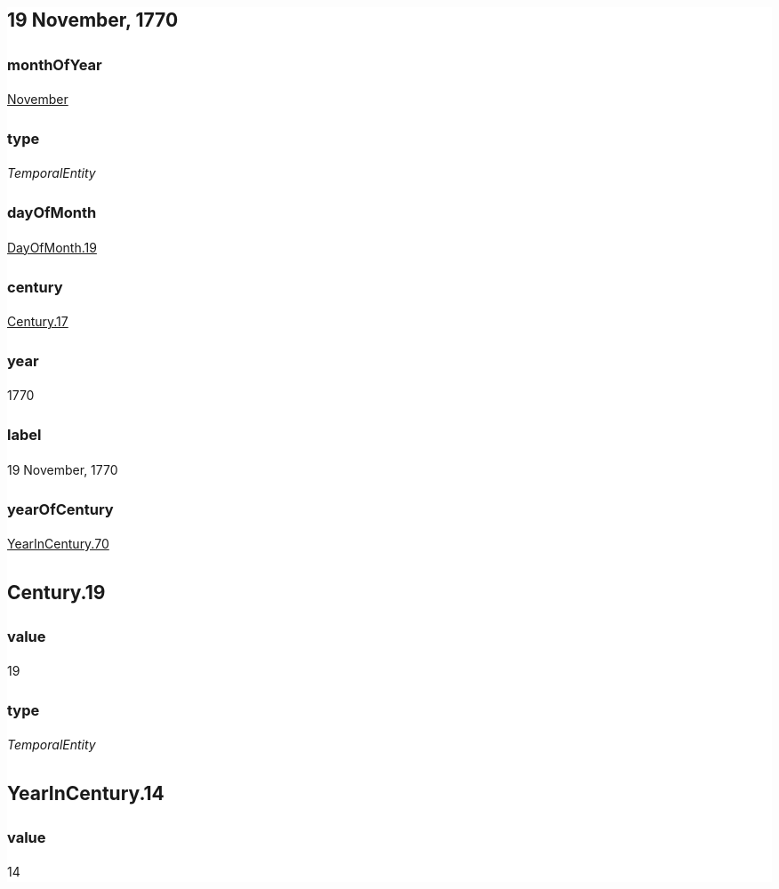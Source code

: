## 19 November, 1770

### monthOfYear


[November](#November)

### type


*TemporalEntity*

### dayOfMonth


[DayOfMonth.19](#DayOfMonth.19)

### century


[Century.17](#Century.17)

### year


1770

### label


19 November, 1770

### yearOfCentury


[YearInCentury.70](#YearInCentury.70)

## Century.19

### value


19

### type


*TemporalEntity*

## YearInCentury.14

### value


14
